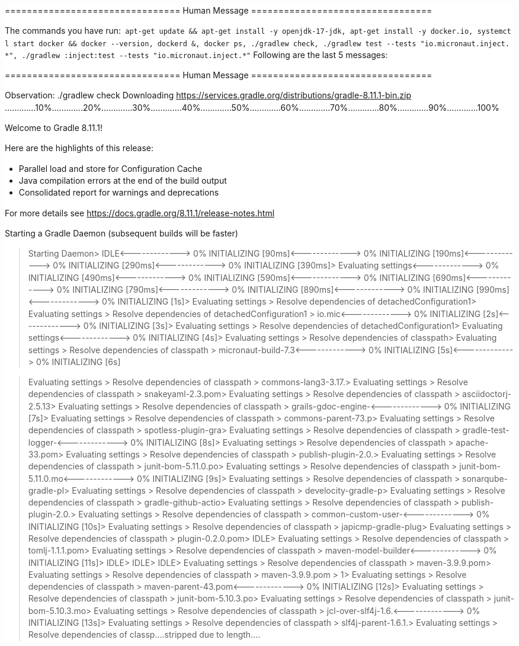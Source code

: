 
================================ Human Message =================================


The commands you have run:```
apt-get update && apt-get install -y openjdk-17-jdk, apt-get install -y docker.io, systemctl start docker && docker --version, dockerd &, docker ps, ./gradlew check, ./gradlew test --tests "io.micronaut.inject.*", ./gradlew :inject:test --tests "io.micronaut.inject.*"```
Following are the last 5 messages:

================================ Human Message =================================

Observation:
./gradlew check
Downloading https://services.gradle.org/distributions/gradle-8.11.1-bin.zip
.............10%.............20%.............30%.............40%.............50%.............60%.............70%.............80%.............90%.............100%

Welcome to Gradle 8.11.1!

Here are the highlights of this release:
 - Parallel load and store for Configuration Cache
 - Java compilation errors at the end of the build output
 - Consolidated report for warnings and deprecations

For more details see https://docs.gradle.org/8.11.1/release-notes.html

Starting a Gradle Daemon (subsequent builds will be faster)


> Starting Daemon> IDLE<-------------> 0% INITIALIZING [90ms]<-------------> 0% INITIALIZING [190ms]<-------------> 0% INITIALIZING [290ms]<-------------> 0% INITIALIZING [390ms]> Evaluating settings<-------------> 0% INITIALIZING [490ms]<-------------> 0% INITIALIZING [590ms]<-------------> 0% INITIALIZING [690ms]<-------------> 0% INITIALIZING [790ms]<-------------> 0% INITIALIZING [890ms]<-------------> 0% INITIALIZING [990ms]<-------------> 0% INITIALIZING [1s]> Evaluating settings > Resolve dependencies of detachedConfiguration1> Evaluating settings > Resolve dependencies of detachedConfiguration1 > io.mic<-------------> 0% INITIALIZING [2s]<-------------> 0% INITIALIZING [3s]> Evaluating settings > Resolve dependencies of detachedConfiguration1> Evaluating settings<-------------> 0% INITIALIZING [4s]> Evaluating settings > Resolve dependencies of classpath> Evaluating settings > Resolve dependencies of classpath > micronaut-build-7.3<-------------> 0% INITIALIZING [5s]<-------------> 0% INITIALIZING [6s]


> Evaluating settings > Resolve dependencies of classpath > commons-lang3-3.17.> Evaluating settings > Resolve dependencies of classpath > snakeyaml-2.3.pom> Evaluating settings > Resolve dependencies of classpath > asciidoctorj-2.5.13> Evaluating settings > Resolve dependencies of classpath > grails-gdoc-engine-<-------------> 0% INITIALIZING [7s]> Evaluating settings > Resolve dependencies of classpath > commons-parent-73.p> Evaluating settings > Resolve dependencies of classpath > spotless-plugin-gra> Evaluating settings > Resolve dependencies of classpath > gradle-test-logger-<-------------> 0% INITIALIZING [8s]> Evaluating settings > Resolve dependencies of classpath > apache-33.pom> Evaluating settings > Resolve dependencies of classpath > publish-plugin-2.0.> Evaluating settings > Resolve dependencies of classpath > junit-bom-5.11.0.po> Evaluating settings > Resolve dependencies of classpath > junit-bom-5.11.0.mo<-------------> 0% INITIALIZING [9s]> Evaluating settings > Resolve dependencies of classpath > sonarqube-gradle-pl> Evaluating settings > Resolve dependencies of classpath > develocity-gradle-p> Evaluating settings > Resolve dependencies of classpath > gradle-github-actio> Evaluating settings > Resolve dependencies of classpath > publish-plugin-2.0.> Evaluating settings > Resolve dependencies of classpath > common-custom-user-<-------------> 0% INITIALIZING [10s]> Evaluating settings > Resolve dependencies of classpath > japicmp-gradle-plug> Evaluating settings > Resolve dependencies of classpath > plugin-0.2.0.pom> IDLE> Evaluating settings > Resolve dependencies of classpath > tomlj-1.1.1.pom> Evaluating settings > Resolve dependencies of classpath > maven-model-builder<-------------> 0% INITIALIZING [11s]> IDLE> IDLE> IDLE> Evaluating settings > Resolve dependencies of classpath > maven-3.9.9.pom> Evaluating settings > Resolve dependencies of classpath > maven-3.9.9.pom > 1> Evaluating settings > Resolve dependencies of classpath > maven-parent-43.pom<-------------> 0% INITIALIZING [12s]> Evaluating settings > Resolve dependencies of classpath > junit-bom-5.10.3.po> Evaluating settings > Resolve dependencies of classpath > junit-bom-5.10.3.mo> Evaluating settings > Resolve dependencies of classpath > jcl-over-slf4j-1.6.<-------------> 0% INITIALIZING [13s]> Evaluating settings > Resolve dependencies of classpath > slf4j-parent-1.6.1.> Evaluating settings > Resolve dependencies of classp....stripped due to length....